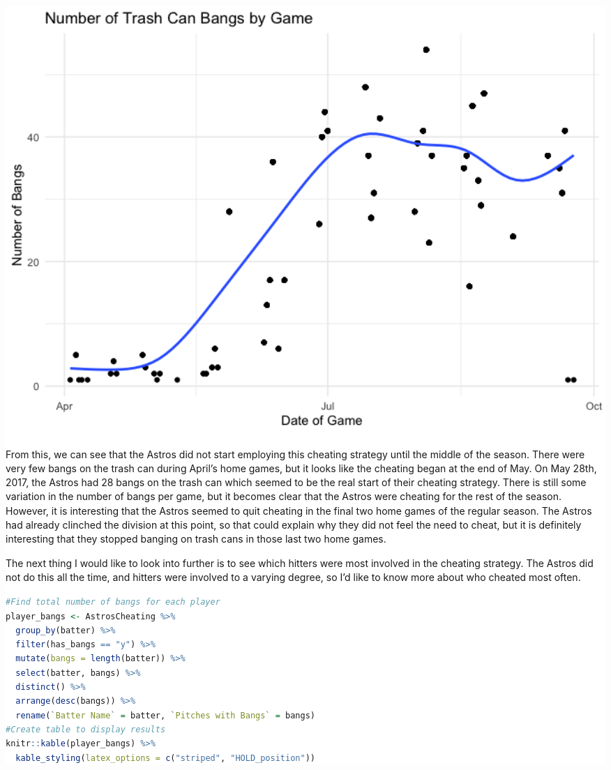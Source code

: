 <img src="man/figures/README-unnamed-chunk-2-1.png" width="100%" />

From this, we can see that the Astros did not start employing this
cheating strategy until the middle of the season. There were very few
bangs on the trash can during April’s home games, but it looks like the
cheating began at the end of May. On May 28th, 2017, the Astros had 28
bangs on the trash can which seemed to be the real start of their
cheating strategy. There is still some variation in the number of bangs
per game, but it becomes clear that the Astros were cheating for the
rest of the season. However, it is interesting that the Astros seemed to
quit cheating in the final two home games of the regular season. The
Astros had already clinched the division at this point, so that could
explain why they did not feel the need to cheat, but it is definitely
interesting that they stopped banging on trash cans in those last two
home games.

The next thing I would like to look into further is to see which hitters
were most involved in the cheating strategy. The Astros did not do this
all the time, and hitters were involved to a varying degree, so I’d like
to know more about who cheated most often.

``` r
#Find total number of bangs for each player
player_bangs <- AstrosCheating %>%
  group_by(batter) %>%
  filter(has_bangs == "y") %>%
  mutate(bangs = length(batter)) %>%
  select(batter, bangs) %>%
  distinct() %>%
  arrange(desc(bangs)) %>%
  rename(`Batter Name` = batter, `Pitches with Bangs` = bangs)
#Create table to display results
knitr::kable(player_bangs) %>%
  kable_styling(latex_options = c("striped", "HOLD_position"))
```
